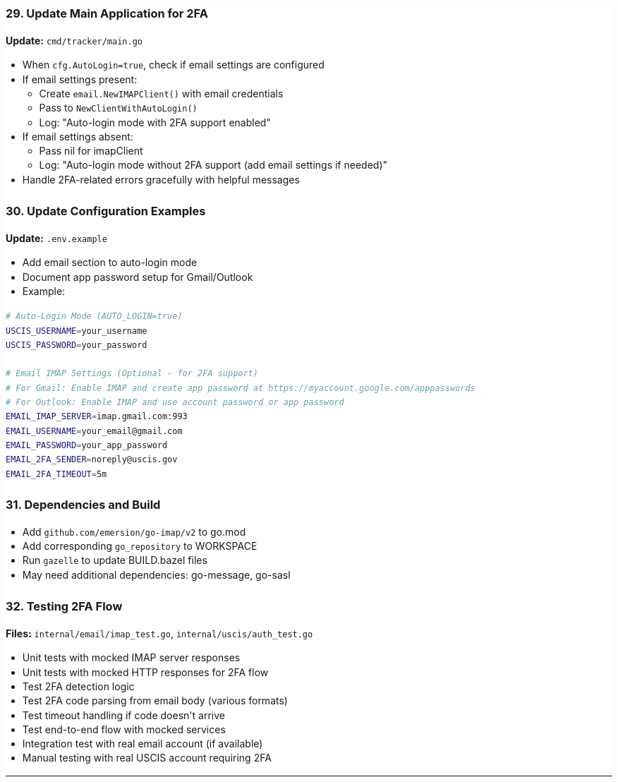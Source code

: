 ### 29. Update Main Application for 2FA
**Update:** `cmd/tracker/main.go`
- When `cfg.AutoLogin=true`, check if email settings are configured
- If email settings present:
  - Create `email.NewIMAPClient()` with email credentials
  - Pass to `NewClientWithAutoLogin()`
  - Log: "Auto-login mode with 2FA support enabled"
- If email settings absent:
  - Pass nil for imapClient
  - Log: "Auto-login mode without 2FA support (add email settings if needed)"
- Handle 2FA-related errors gracefully with helpful messages

### 30. Update Configuration Examples
**Update:** `.env.example`
- Add email section to auto-login mode
- Document app password setup for Gmail/Outlook
- Example:
```bash
# Auto-Login Mode (AUTO_LOGIN=true)
USCIS_USERNAME=your_username
USCIS_PASSWORD=your_password

# Email IMAP Settings (Optional - for 2FA support)
# For Gmail: Enable IMAP and create app password at https://myaccount.google.com/apppasswords
# For Outlook: Enable IMAP and use account password or app password
EMAIL_IMAP_SERVER=imap.gmail.com:993
EMAIL_USERNAME=your_email@gmail.com
EMAIL_PASSWORD=your_app_password
EMAIL_2FA_SENDER=noreply@uscis.gov
EMAIL_2FA_TIMEOUT=5m
```

### 31. Dependencies and Build
- Add `github.com/emersion/go-imap/v2` to go.mod
- Add corresponding `go_repository` to WORKSPACE
- Run `gazelle` to update BUILD.bazel files
- May need additional dependencies: go-message, go-sasl

### 32. Testing 2FA Flow
**Files:** `internal/email/imap_test.go`, `internal/uscis/auth_test.go`
- Unit tests with mocked IMAP server responses
- Unit tests with mocked HTTP responses for 2FA flow
- Test 2FA detection logic
- Test 2FA code parsing from email body (various formats)
- Test timeout handling if code doesn't arrive
- Test end-to-end flow with mocked services
- Integration test with real email account (if available)
- Manual testing with real USCIS account requiring 2FA

---
